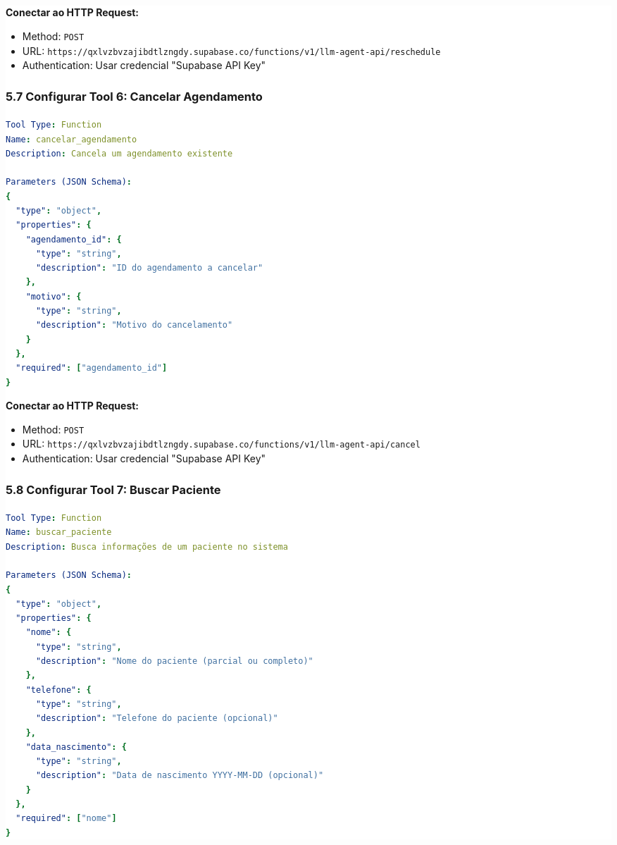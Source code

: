 **Conectar ao HTTP Request:**
- Method: `POST`
- URL: `https://qxlvzbvzajibdtlzngdy.supabase.co/functions/v1/llm-agent-api/reschedule`
- Authentication: Usar credencial "Supabase API Key"

### 5.7 Configurar Tool 6: Cancelar Agendamento

```yaml
Tool Type: Function
Name: cancelar_agendamento
Description: Cancela um agendamento existente

Parameters (JSON Schema):
{
  "type": "object",
  "properties": {
    "agendamento_id": {
      "type": "string",
      "description": "ID do agendamento a cancelar"
    },
    "motivo": {
      "type": "string",
      "description": "Motivo do cancelamento"
    }
  },
  "required": ["agendamento_id"]
}
```

**Conectar ao HTTP Request:**
- Method: `POST`
- URL: `https://qxlvzbvzajibdtlzngdy.supabase.co/functions/v1/llm-agent-api/cancel`
- Authentication: Usar credencial "Supabase API Key"

### 5.8 Configurar Tool 7: Buscar Paciente

```yaml
Tool Type: Function
Name: buscar_paciente
Description: Busca informações de um paciente no sistema

Parameters (JSON Schema):
{
  "type": "object",
  "properties": {
    "nome": {
      "type": "string",
      "description": "Nome do paciente (parcial ou completo)"
    },
    "telefone": {
      "type": "string",
      "description": "Telefone do paciente (opcional)"
    },
    "data_nascimento": {
      "type": "string",
      "description": "Data de nascimento YYYY-MM-DD (opcional)"
    }
  },
  "required": ["nome"]
}
```
